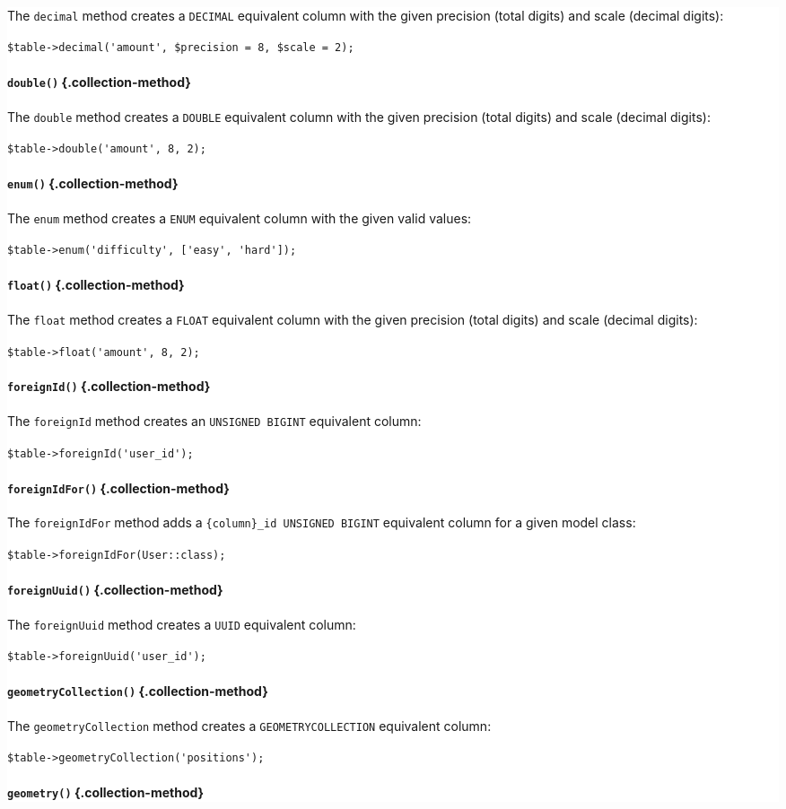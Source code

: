 The `decimal` method creates a `DECIMAL` equivalent column with the given precision (total digits) and scale (decimal digits):

    $table->decimal('amount', $precision = 8, $scale = 2);

<a name="column-method-double"></a>
#### `double()` {.collection-method}

The `double` method creates a `DOUBLE` equivalent column with the given precision (total digits) and scale (decimal digits):

    $table->double('amount', 8, 2);

<a name="column-method-enum"></a>
#### `enum()` {.collection-method}

The `enum` method creates a `ENUM` equivalent column with the given valid values:

    $table->enum('difficulty', ['easy', 'hard']);

<a name="column-method-float"></a>
#### `float()` {.collection-method}

The `float` method creates a `FLOAT` equivalent column with the given precision (total digits) and scale (decimal digits):

    $table->float('amount', 8, 2);

<a name="column-method-foreignId"></a>
#### `foreignId()` {.collection-method}

The `foreignId` method creates an `UNSIGNED BIGINT` equivalent column:

    $table->foreignId('user_id');

<a name="column-method-foreignIdFor"></a>
#### `foreignIdFor()` {.collection-method}

The `foreignIdFor` method adds a `{column}_id UNSIGNED BIGINT` equivalent column for a given model class:

    $table->foreignIdFor(User::class);

<a name="column-method-foreignUuid"></a>
#### `foreignUuid()` {.collection-method}

The `foreignUuid` method creates a `UUID` equivalent column:

    $table->foreignUuid('user_id');

<a name="column-method-geometryCollection"></a>
#### `geometryCollection()` {.collection-method}

The `geometryCollection` method creates a `GEOMETRYCOLLECTION` equivalent column:

    $table->geometryCollection('positions');

<a name="column-method-geometry"></a>
#### `geometry()` {.collection-method}
